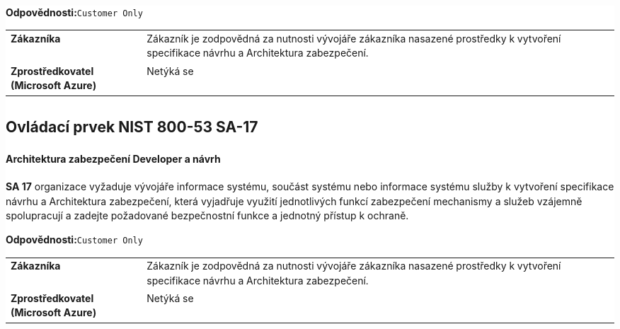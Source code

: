 **Odpovědnosti:**`Customer Only`

|||
|---|---|
| **Zákazníka** | Zákazník je zodpovědná za nutnosti vývojáře zákazníka nasazené prostředky k vytvoření specifikace návrhu a Architektura zabezpečení. |
| **Zprostředkovatel (Microsoft Azure)** | Netýká se |


 ## <a name="nist-800-53-control-sa-17c"></a>Ovládací prvek NIST 800-53 SA-17

#### <a name="developer-security-architecture-and-design"></a>Architektura zabezpečení Developer a návrh

**SA 17** organizace vyžaduje vývojáře informace systému, součást systému nebo informace systému služby k vytvoření specifikace návrhu a Architektura zabezpečení, která vyjadřuje využití jednotlivých funkcí zabezpečení mechanismy a služeb vzájemně spolupracují a zadejte požadované bezpečnostní funkce a jednotný přístup k ochraně.

**Odpovědnosti:**`Customer Only`

|||
|---|---|
| **Zákazníka** | Zákazník je zodpovědná za nutnosti vývojáře zákazníka nasazené prostředky k vytvoření specifikace návrhu a Architektura zabezpečení. |
| **Zprostředkovatel (Microsoft Azure)** | Netýká se |
